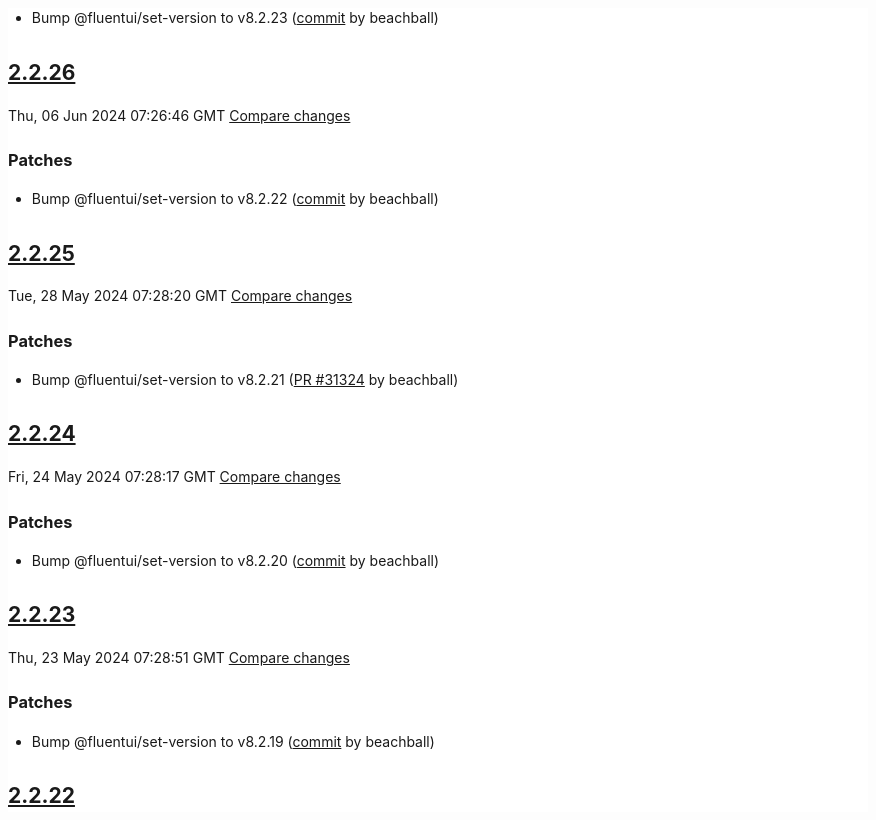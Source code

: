 - Bump @fluentui/set-version to v8.2.23 ([commit](https://github.com/microsoft/fluentui/commit/444d2ef497b5be5b4252f4af86ded3d2db7a0850) by beachball)

## [2.2.26](https://github.com/microsoft/fluentui/tree/@fluentui/react-window-provider_v2.2.26)

Thu, 06 Jun 2024 07:26:46 GMT 
[Compare changes](https://github.com/microsoft/fluentui/compare/@fluentui/react-window-provider_v2.2.25..@fluentui/react-window-provider_v2.2.26)

### Patches

- Bump @fluentui/set-version to v8.2.22 ([commit](https://github.com/microsoft/fluentui/commit/e5e806f46bd00bc7baffbfe7514a617600ba2d47) by beachball)

## [2.2.25](https://github.com/microsoft/fluentui/tree/@fluentui/react-window-provider_v2.2.25)

Tue, 28 May 2024 07:28:20 GMT 
[Compare changes](https://github.com/microsoft/fluentui/compare/@fluentui/react-window-provider_v2.2.24..@fluentui/react-window-provider_v2.2.25)

### Patches

- Bump @fluentui/set-version to v8.2.21 ([PR #31324](https://github.com/microsoft/fluentui/pull/31324) by beachball)

## [2.2.24](https://github.com/microsoft/fluentui/tree/@fluentui/react-window-provider_v2.2.24)

Fri, 24 May 2024 07:28:17 GMT 
[Compare changes](https://github.com/microsoft/fluentui/compare/@fluentui/react-window-provider_v2.2.23..@fluentui/react-window-provider_v2.2.24)

### Patches

- Bump @fluentui/set-version to v8.2.20 ([commit](https://github.com/microsoft/fluentui/commit/e5b614623b9aa1ae3f1f86f3e753b934943a4601) by beachball)

## [2.2.23](https://github.com/microsoft/fluentui/tree/@fluentui/react-window-provider_v2.2.23)

Thu, 23 May 2024 07:28:51 GMT 
[Compare changes](https://github.com/microsoft/fluentui/compare/@fluentui/react-window-provider_v2.2.22..@fluentui/react-window-provider_v2.2.23)

### Patches

- Bump @fluentui/set-version to v8.2.19 ([commit](https://github.com/microsoft/fluentui/commit/10e6758b203de79c53ce31ba264e137f83f50ff4) by beachball)

## [2.2.22](https://github.com/microsoft/fluentui/tree/@fluentui/react-window-provider_v2.2.22)
